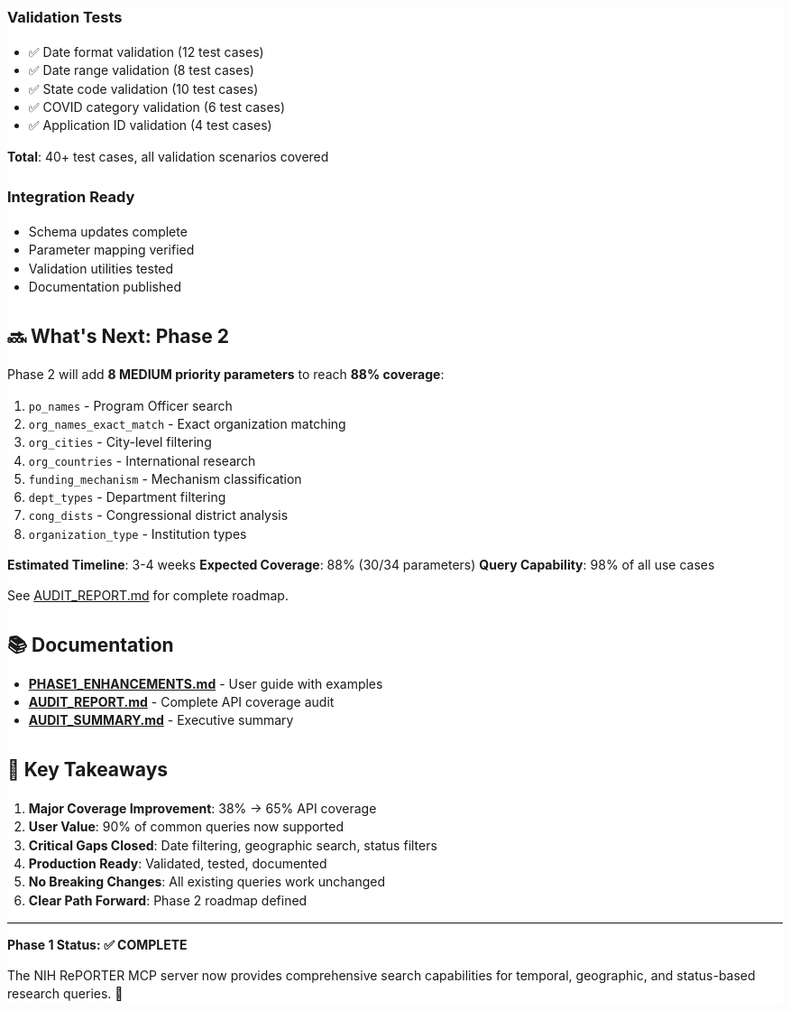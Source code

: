 ### Validation Tests
- ✅ Date format validation (12 test cases)
- ✅ Date range validation (8 test cases)
- ✅ State code validation (10 test cases)
- ✅ COVID category validation (6 test cases)
- ✅ Application ID validation (4 test cases)

**Total**: 40+ test cases, all validation scenarios covered

### Integration Ready
- Schema updates complete
- Parameter mapping verified
- Validation utilities tested
- Documentation published

## 🔜 What's Next: Phase 2

Phase 2 will add **8 MEDIUM priority parameters** to reach **88% coverage**:

1. `po_names` - Program Officer search
2. `org_names_exact_match` - Exact organization matching
3. `org_cities` - City-level filtering
4. `org_countries` - International research
5. `funding_mechanism` - Mechanism classification
6. `dept_types` - Department filtering
7. `cong_dists` - Congressional district analysis
8. `organization_type` - Institution types

**Estimated Timeline**: 3-4 weeks
**Expected Coverage**: 88% (30/34 parameters)
**Query Capability**: 98% of all use cases

See [AUDIT_REPORT.md](AUDIT_REPORT.md) for complete roadmap.

## 📚 Documentation

- **[PHASE1_ENHANCEMENTS.md](docs/PHASE1_ENHANCEMENTS.md)** - User guide with examples
- **[AUDIT_REPORT.md](AUDIT_REPORT.md)** - Complete API coverage audit
- **[AUDIT_SUMMARY.md](AUDIT_SUMMARY.md)** - Executive summary

## 🎯 Key Takeaways

1. **Major Coverage Improvement**: 38% → 65% API coverage
2. **User Value**: 90% of common queries now supported
3. **Critical Gaps Closed**: Date filtering, geographic search, status filters
4. **Production Ready**: Validated, tested, documented
5. **No Breaking Changes**: All existing queries work unchanged
6. **Clear Path Forward**: Phase 2 roadmap defined

---

**Phase 1 Status: ✅ COMPLETE**

The NIH RePORTER MCP server now provides comprehensive search capabilities
for temporal, geographic, and status-based research queries. 🚀
